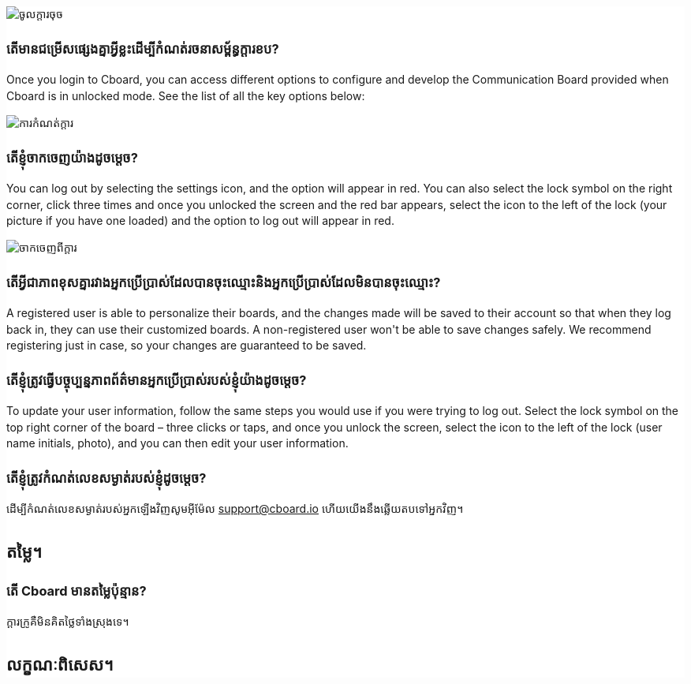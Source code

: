 ![ចូលក្តារចុច](/images/help/login.png "Cboard login")

### តើមានជម្រើសផ្សេងគ្នាអ្វីខ្លះដើម្បីកំណត់រចនាសម្ព័ន្ធក្តារខប?

Once you login to Cboard, you can access different options to configure and develop the Communication Board provided when Cboard is in unlocked mode. See the list of all the key options below:

![ការកំណត់ក្តារ](/images/help/settings.png "Cboard settings")

### <a name='HowdoIlogout'></a>តើខ្ញុំចាកចេញយ៉ាងដូចម្តេច?

You can log out by selecting the settings icon, and the option will appear in red. You can also select the lock symbol on the right corner, click three times and once you unlocked the screen and the red bar appears, select the icon to the left of the lock (your picture if you have one loaded) and the option to log out will appear in red.

![ចាកចេញពីក្តារ](/images/help/logout.png "Cboard logout")

### <a name='Whatisthedifferencebetweenaregisteredandanon-registereduser'></a>តើអ្វីជាភាពខុសគ្នារវាងអ្នកប្រើប្រាស់ដែលបានចុះឈ្មោះនិងអ្នកប្រើប្រាស់ដែលមិនបានចុះឈ្មោះ?

A registered user is able to personalize their boards, and the changes made will be saved to their account so that when they log back in, they can use their customized boards. A non-registered user won't be able to save changes safely. We recommend registering just in case, so your changes are guaranteed to be saved.

### <a name='HowdoIupdatemyuserinformation'></a>តើខ្ញុំត្រូវធ្វើបច្ចុប្បន្នភាពព័ត៌មានអ្នកប្រើប្រាស់របស់ខ្ញុំយ៉ាងដូចម្តេច?

To update your user information, follow the same steps you would use if you were trying to log out. Select the lock symbol on the top right corner of the board – three clicks or taps, and once you unlock the screen, select the icon to the left of the lock (user name initials, photo), and you can then edit your user information.

### <a name='HowdoIresetmypassword'></a>តើខ្ញុំត្រូវកំណត់លេខសម្ងាត់របស់ខ្ញុំដូចម្តេច?

ដើម្បីកំណត់លេខសម្ងាត់របស់អ្នកឡើងវិញសូមអ៊ីម៉ែល support@cboard.io ហើយយើងនឹងឆ្លើយតបទៅអ្នកវិញ។

## <a name='Price'></a>តម្លៃ។

### <a name='HowmuchdoesCboardcost'></a>តើ Cboard មានតម្លៃប៉ុន្មាន?

ក្តារក្រូគឺមិនគិតថ្លៃទាំងស្រុងទេ។

## <a name='Features'></a>លក្ខណៈពិសេស។
